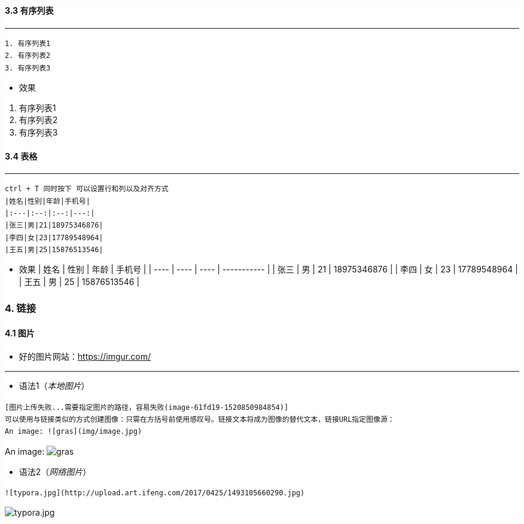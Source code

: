 #### 3.3 有序列表
------
```
1. 有序列表1
2. 有序列表2
3. 有序列表3
```
- 效果
1. 有序列表1
2. 有序列表2
3. 有序列表3

#### 3.4 表格
------
```
ctrl + T 同时按下 可以设置行和列以及对齐方式
|姓名|性别|年龄|手机号|
|:---|:--:|:--:|---:|
|张三|男|21|18975346876|
|李四|女|23|17789548964|
|王五|男|25|15876513546|
```

- 效果
| 姓名 | 性别 | 年龄 | 手机号      |
| ---- | ---- | ---- | ----------- |
| 张三 | 男   | 21   | 18975346876 |
| 李四 | 女   | 23   | 17789548964 |
| 王五 | 男   | 25   | 15876513546 |


### 4. 链接

#### 4.1 图片
+ 好的图片网站：https://imgur.com/

------
- 语法1（*本地图片*）
```
[图片上传失败...需要指定图片的路径，容易失败(image-61fd19-1520850984854)]
可以使用与链接类似的方式创建图像：只需在方括号前使用感叹号。链接文本将成为图像的替代文本，链接URL指定图像源：
An image: ![gras](img/image.jpg)
```
An image: ![gras](img/image.jpg)

- 语法2（*网络图片*）
```
![typora.jpg](http://upload.art.ifeng.com/2017/0425/1493105660290.jpg)
```
![typora.jpg](http://upload.art.ifeng.com/2017/0425/1493105660290.jpg)
